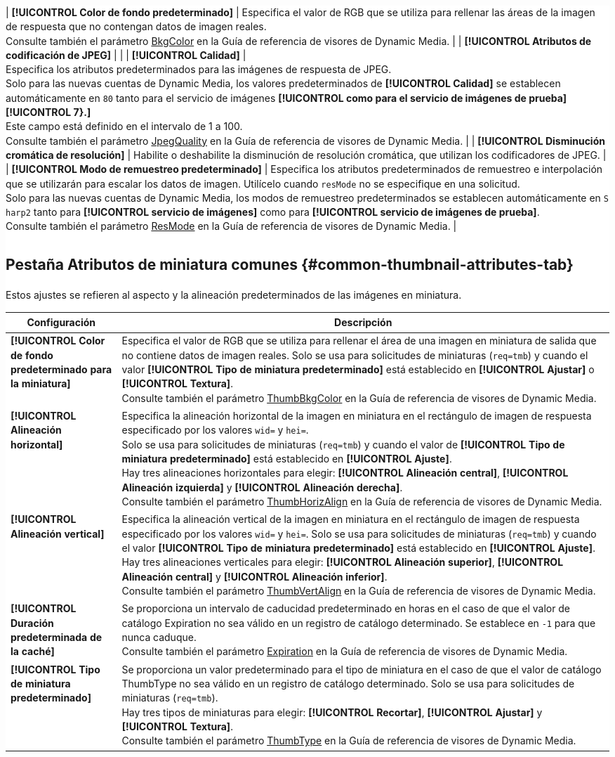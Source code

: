 | **[!UICONTROL Color de fondo predeterminado]** | Especifica el valor de RGB que se utiliza para rellenar las áreas de la imagen de respuesta que no contengan datos de imagen reales.<br>Consulte también el parámetro [BkgColor](https://experienceleague.adobe.com/en/docs/dynamic-media-developer-resources/image-serving-api/image-serving-api/attributes/r-bkgcolor) en la Guía de referencia de visores de Dynamic Media. |
| **[!UICONTROL Atributos de codificación de JPEG]** |  |
| **[!UICONTROL Calidad]** | <br>Especifica los atributos predeterminados para las imágenes de respuesta de JPEG.<br>Solo para las nuevas cuentas de Dynamic Media, los valores predeterminados de **[!UICONTROL Calidad]** se establecen automáticamente en `80` tanto para el servicio de imágenes **[!UICONTROL como para el servicio de imágenes de prueba]**&#x200B;**[!UICONTROL 7&rbrace;.]**<br>Este campo está definido en el intervalo de 1 a 100.<br>Consulte también el parámetro [JpegQuality](https://experienceleague.adobe.com/en/docs/dynamic-media-developer-resources/image-serving-api/image-serving-api/attributes/r-jpegquality) en la Guía de referencia de visores de Dynamic Media. |
| **[!UICONTROL Disminución cromática de resolución]** | Habilite o deshabilite la disminución de resolución cromática, que utilizan los codificadores de JPEG. |
| **[!UICONTROL Modo de remuestreo predeterminado]** | Especifica los atributos predeterminados de remuestreo e interpolación que se utilizarán para escalar los datos de imagen. Utilícelo cuando `resMode` no se especifique en una solicitud.<br>Solo para las nuevas cuentas de Dynamic Media, los modos de remuestreo predeterminados se establecen automáticamente en `Sharp2` tanto para **[!UICONTROL servicio de imágenes]** como para **[!UICONTROL servicio de imágenes de prueba]**.<br>Consulte también el parámetro [ResMode](https://experienceleague.adobe.com/en/docs/dynamic-media-developer-resources/image-serving-api/image-serving-api/attributes/r-is-cat-resmode) en la Guía de referencia de visores de Dynamic Media. |

## Pestaña Atributos de miniatura comunes {#common-thumbnail-attributes-tab}

Estos ajustes se refieren al aspecto y la alineación predeterminados de las imágenes en miniatura.

| Configuración | Descripción |
| --- | --- |
| **[!UICONTROL Color de fondo predeterminado para la miniatura]** | Especifica el valor de RGB que se utiliza para rellenar el área de una imagen en miniatura de salida que no contiene datos de imagen reales. Solo se usa para solicitudes de miniaturas (`req=tmb`) y cuando el valor **[!UICONTROL Tipo de miniatura predeterminado]** está establecido en **[!UICONTROL Ajustar]** o **[!UICONTROL Textura]**.<br>Consulte también el parámetro [ThumbBkgColor](https://experienceleague.adobe.com/en/docs/dynamic-media-developer-resources/image-serving-api/image-serving-api/attributes/r-thumbbkgcolor) en la Guía de referencia de visores de Dynamic Media. |
| **[!UICONTROL Alineación horizontal]** | Especifica la alineación horizontal de la imagen en miniatura en el rectángulo de imagen de respuesta especificado por los valores `wid=` y `hei=`.<br>Solo se usa para solicitudes de miniaturas (`req=tmb`) y cuando el valor de **[!UICONTROL Tipo de miniatura predeterminado]** está establecido en **[!UICONTROL Ajuste]**.<br>Hay tres alineaciones horizontales para elegir: **[!UICONTROL Alineación central]**, **[!UICONTROL Alineación izquierda]** y **[!UICONTROL Alineación derecha]**.<br>Consulte también el parámetro [ThumbHorizAlign](https://experienceleague.adobe.com/en/docs/dynamic-media-developer-resources/image-serving-api/image-serving-api/attributes/r-thumbhorizalign) en la Guía de referencia de visores de Dynamic Media. |
| **[!UICONTROL Alineación vertical]** | Especifica la alineación vertical de la imagen en miniatura en el rectángulo de imagen de respuesta especificado por los valores `wid=` y `hei=`. Solo se usa para solicitudes de miniaturas (`req=tmb`) y cuando el valor **[!UICONTROL Tipo de miniatura predeterminado]** está establecido en **[!UICONTROL Ajuste]**.<br>Hay tres alineaciones verticales para elegir: **[!UICONTROL Alineación superior]**, **[!UICONTROL Alineación central]** y **[!UICONTROL Alineación inferior]**.<br>Consulte también el parámetro [ThumbVertAlign](https://experienceleague.adobe.com/en/docs/dynamic-media-developer-resources/image-serving-api/image-serving-api/attributes/r-thumbvertalign) en la Guía de referencia de visores de Dynamic Media. |
| **[!UICONTROL Duración predeterminada de la caché]** | Se proporciona un intervalo de caducidad predeterminado en horas en el caso de que el valor de catálogo Expiration no sea válido en un registro de catálogo determinado. Se establece en `-1` para que nunca caduque. <br>Consulte también el parámetro [Expiration](https://experienceleague.adobe.com/en/docs/dynamic-media-developer-resources/image-serving-api/image-serving-api/attributes/r-expiration) en la Guía de referencia de visores de Dynamic Media. |
| **[!UICONTROL Tipo de miniatura predeterminado]** | Se proporciona un valor predeterminado para el tipo de miniatura en el caso de que el valor de catálogo ThumbType no sea válido en un registro de catálogo determinado. Solo se usa para solicitudes de miniaturas (`req=tmb`).<br>Hay tres tipos de miniaturas para elegir: **[!UICONTROL Recortar]**, **[!UICONTROL Ajustar]** y **[!UICONTROL Textura]**.<br>Consulte también el parámetro [ThumbType](https://experienceleague.adobe.com/en/docs/dynamic-media-developer-resources/image-serving-api/image-serving-api/attributes/r-thumbtype) en la Guía de referencia de visores de Dynamic Media. |